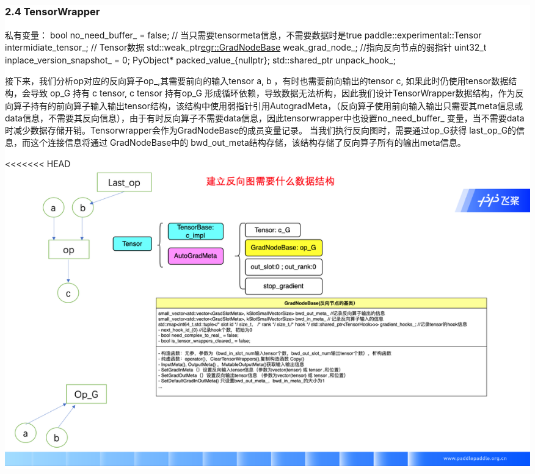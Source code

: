### 2.4 TensorWrapper
私有变量：
  bool no_need_buffer_ = false; // 当只需要tensormeta信息，不需要数据时是true
  paddle::experimental::Tensor intermidiate_tensor_; // Tensor数据
  std::weak_ptr<egr::GradNodeBase> weak_grad_node_; //指向反向节点的弱指针
  uint32_t inplace_version_snapshot_ = 0;
  PyObject* packed_value_{nullptr};
  std::shared_ptr<UnPackHookBase> unpack_hook_;

接下来，我们分析op对应的反向算子op_,其需要前向的输入tensor a, b ，有时也需要前向输出的tensor c, 如果此时仍使用tensor数据结构，会导致 op_G 持有 c tensor, c tensor 持有op_G 形成循环依赖，导致数据无法析构，因此我们设计TensorWrapper数据结构，作为反向算子持有的前向算子输入输出tensor结构，该结构中使用弱指针引用AutogradMeta，（反向算子使用前向输入输出只需要其meta信息或data信息，不需要其反向信息），由于有时反向算子不需要data信息，因此tensorwrapper中也设置no_need_buffer_ 变量，当不需要data时减少数据存储开销。Tensorwrapper会作为GradNodeBase的成员变量记录。
       当我们执行反向图时，需要通过op_G获得 last_op_G的信息，而这个连接信息将通过 GradNodeBase中的 bwd_out_meta结构存储，该结构存储了反向算子所有的输出meta信息。
 
<<<<<<< HEAD
![image](image/2.png)